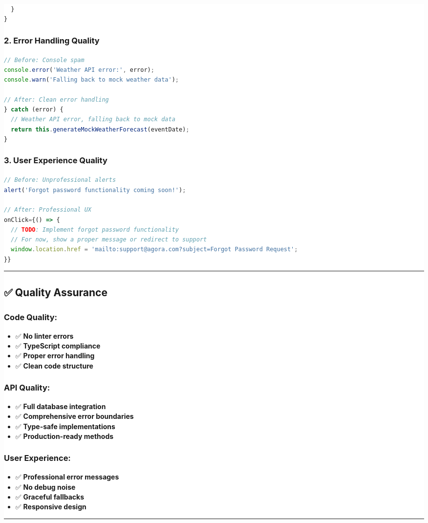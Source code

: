 ```typescript
  }
}
```

### **2. Error Handling Quality**
```typescript
// Before: Console spam
console.error('Weather API error:', error);
console.warn('Falling back to mock weather data');

// After: Clean error handling
} catch (error) {
  // Weather API error, falling back to mock data
  return this.generateMockWeatherForecast(eventDate);
}
```

### **3. User Experience Quality**
```typescript
// Before: Unprofessional alerts
alert('Forgot password functionality coming soon!');

// After: Professional UX
onClick={() => {
  // TODO: Implement forgot password functionality
  // For now, show a proper message or redirect to support
  window.location.href = 'mailto:support@agora.com?subject=Forgot Password Request';
}}
```

---

## ✅ **Quality Assurance**

### **Code Quality:**
- ✅ **No linter errors**
- ✅ **TypeScript compliance**
- ✅ **Proper error handling**
- ✅ **Clean code structure**

### **API Quality:**
- ✅ **Full database integration**
- ✅ **Comprehensive error boundaries**
- ✅ **Type-safe implementations**
- ✅ **Production-ready methods**

### **User Experience:**
- ✅ **Professional error messages**
- ✅ **No debug noise**
- ✅ **Graceful fallbacks**
- ✅ **Responsive design**

---